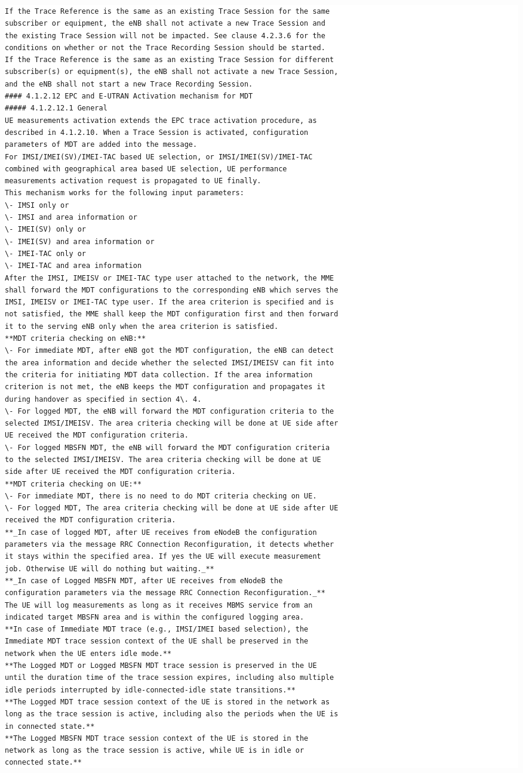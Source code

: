 ```{=html}
If the Trace Reference is the same as an existing Trace Session for the same
subscriber or equipment, the eNB shall not activate a new Trace Session and
the existing Trace Session will not be impacted. See clause 4.2.3.6 for the
conditions on whether or not the Trace Recording Session should be started.
If the Trace Reference is the same as an existing Trace Session for different
subscriber(s) or equipment(s), the eNB shall not activate a new Trace Session,
and the eNB shall not start a new Trace Recording Session.
#### 4.1.2.12 EPC and E-UTRAN Activation mechanism for MDT
##### 4.1.2.12.1 General
UE measurements activation extends the EPC trace activation procedure, as
described in 4.1.2.10. When a Trace Session is activated, configuration
parameters of MDT are added into the message.
For IMSI/IMEI(SV)/IMEI-TAC based UE selection, or IMSI/IMEI(SV)/IMEI-TAC
combined with geographical area based UE selection, UE performance
measurements activation request is propagated to UE finally.
This mechanism works for the following input parameters:
\- IMSI only or
\- IMSI and area information or
\- IMEI(SV) only or
\- IMEI(SV) and area information or
\- IMEI-TAC only or
\- IMEI-TAC and area information
After the IMSI, IMEISV or IMEI-TAC type user attached to the network, the MME
shall forward the MDT configurations to the corresponding eNB which serves the
IMSI, IMEISV or IMEI-TAC type user. If the area criterion is specified and is
not satisfied, the MME shall keep the MDT configuration first and then forward
it to the serving eNB only when the area criterion is satisfied.
**MDT criteria checking on eNB:**
\- For immediate MDT, after eNB got the MDT configuration, the eNB can detect
the area information and decide whether the selected IMSI/IMEISV can fit into
the criteria for initiating MDT data collection. If the area information
criterion is not met, the eNB keeps the MDT configuration and propagates it
during handover as specified in section 4\. 4.
\- For logged MDT, the eNB will forward the MDT configuration criteria to the
selected IMSI/IMEISV. The area criteria checking will be done at UE side after
UE received the MDT configuration criteria.
\- For logged MBSFN MDT, the eNB will forward the MDT configuration criteria
to the selected IMSI/IMEISV. The area criteria checking will be done at UE
side after UE received the MDT configuration criteria.
**MDT criteria checking on UE:**
\- For immediate MDT, there is no need to do MDT criteria checking on UE.
\- For logged MDT, The area criteria checking will be done at UE side after UE
received the MDT configuration criteria.
**_In case of logged MDT, after UE receives from eNodeB the configuration
parameters via the message RRC Connection Reconfiguration, it detects whether
it stays within the specified area. If yes the UE will execute measurement
job. Otherwise UE will do nothing but waiting._**
**_In case of Logged MBSFN MDT, after UE receives from eNodeB the
configuration parameters via the message RRC Connection Reconfiguration._**
The UE will log measurements as long as it receives MBMS service from an
indicated target MBSFN area and is within the configured logging area.
**In case of Immediate MDT trace (e.g., IMSI/IMEI based selection), the
Immediate MDT trace session context of the UE shall be preserved in the
network when the UE enters idle mode.**
**The Logged MDT or Logged MBSFN MDT trace session is preserved in the UE
until the duration time of the trace session expires, including also multiple
idle periods interrupted by idle-connected-idle state transitions.**
**The Logged MDT trace session context of the UE is stored in the network as
long as the trace session is active, including also the periods when the UE is
in connected state.**
**The Logged MBSFN MDT trace session context of the UE is stored in the
network as long as the trace session is active, while UE is in idle or
connected state.**
```